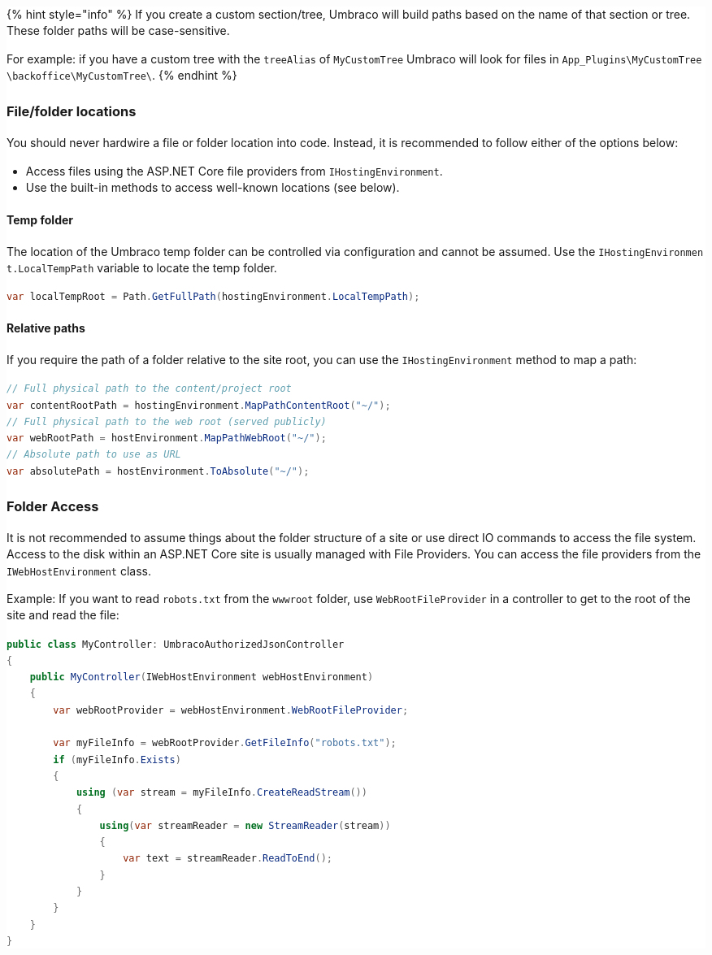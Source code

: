 {% hint style="info" %}
If you create a custom section/tree, Umbraco will build paths based on the name of that section or tree. These folder paths will be case-sensitive.

For example: if you have a custom tree with the `treeAlias` of `MyCustomTree` Umbraco will look for files in `App_Plugins\MyCustomTree\backoffice\MyCustomTree\`.
{% endhint %}

### File/folder locations

You should never hardwire a file or folder location into code. Instead, it is recommended to follow either of the options below:

* Access files using the ASP.NET Core file providers from `IHostingEnvironment`.
* Use the built-in methods to access well-known locations (see below).

#### Temp folder

The location of the Umbraco temp folder can be controlled via configuration and cannot be assumed. Use the `IHostingEnvironment.LocalTempPath` variable to locate the temp folder.

```csharp
var localTempRoot = Path.GetFullPath(hostingEnvironment.LocalTempPath);
```

#### Relative paths

If you require the path of a folder relative to the site root, you can use the `IHostingEnvironment` method to map a path:

```csharp
// Full physical path to the content/project root
var contentRootPath = hostingEnvironment.MapPathContentRoot("~/");
// Full physical path to the web root (served publicly)
var webRootPath = hostEnvironment.MapPathWebRoot("~/");
// Absolute path to use as URL
var absolutePath = hostEnvironment.ToAbsolute("~/");
```

### Folder Access

It is not recommended to assume things about the folder structure of a site or use direct IO commands to access the file system. Access to the disk within an ASP.NET Core site is usually managed with File Providers. You can access the file providers from the `IWebHostEnvironment` class.

Example: If you want to read `robots.txt` from the `wwwroot` folder, use `WebRootFileProvider` in a controller to get to the root of the site and read the file:

```csharp
public class MyController: UmbracoAuthorizedJsonController
{
    public MyController(IWebHostEnvironment webHostEnvironment)
    {
        var webRootProvider = webHostEnvironment.WebRootFileProvider;

        var myFileInfo = webRootProvider.GetFileInfo("robots.txt");
        if (myFileInfo.Exists)
        {
            using (var stream = myFileInfo.CreateReadStream())
            {
                using(var streamReader = new StreamReader(stream))
                {
                    var text = streamReader.ReadToEnd();
                }
            }
        }
    }
}
```